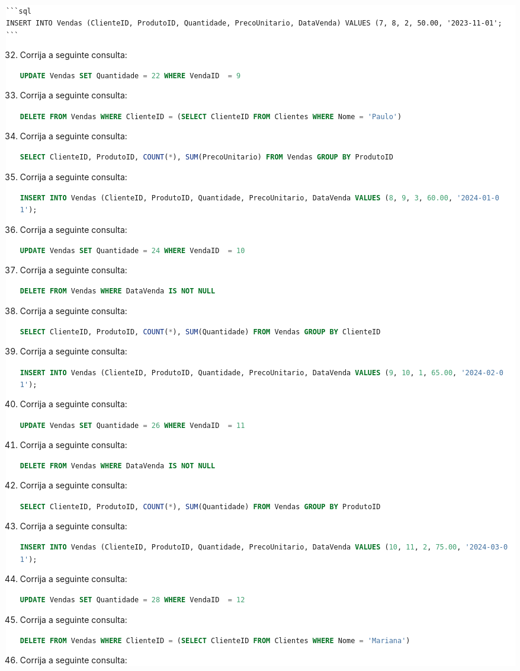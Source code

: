     ```sql
    INSERT INTO Vendas (ClienteID, ProdutoID, Quantidade, PrecoUnitario, DataVenda) VALUES (7, 8, 2, 50.00, '2023-11-01';
    ```
32. Corrija a seguinte consulta:
    ```sql
    UPDATE Vendas SET Quantidade = 22 WHERE VendaID  = 9
    ```
33. Corrija a seguinte consulta:
    ```sql
    DELETE FROM Vendas WHERE ClienteID = (SELECT ClienteID FROM Clientes WHERE Nome = 'Paulo')
    ```
34. Corrija a seguinte consulta:
    ```sql
    SELECT ClienteID, ProdutoID, COUNT(*), SUM(PrecoUnitario) FROM Vendas GROUP BY ProdutoID
    ```
35. Corrija a seguinte consulta:
    ```sql
    INSERT INTO Vendas (ClienteID, ProdutoID, Quantidade, PrecoUnitario, DataVenda VALUES (8, 9, 3, 60.00, '2024-01-01');
    ```
36. Corrija a seguinte consulta:
    ```sql
    UPDATE Vendas SET Quantidade = 24 WHERE VendaID  = 10
    ```
37. Corrija a seguinte consulta:
    ```sql
    DELETE FROM Vendas WHERE DataVenda IS NOT NULL
    ```
38. Corrija a seguinte consulta:
    ```sql
    SELECT ClienteID, ProdutoID, COUNT(*), SUM(Quantidade) FROM Vendas GROUP BY ClienteID
    ```
39. Corrija a seguinte consulta:
    ```sql
    INSERT INTO Vendas (ClienteID, ProdutoID, Quantidade, PrecoUnitario, DataVenda VALUES (9, 10, 1, 65.00, '2024-02-01');
    ```
40. Corrija a seguinte consulta:
    ```sql
    UPDATE Vendas SET Quantidade = 26 WHERE VendaID  = 11
    ```
41. Corrija a seguinte consulta:
    ```sql
    DELETE FROM Vendas WHERE DataVenda IS NOT NULL
    ```
42. Corrija a seguinte consulta:
    ```sql
    SELECT ClienteID, ProdutoID, COUNT(*), SUM(Quantidade) FROM Vendas GROUP BY ProdutoID
    ```
43. Corrija a seguinte consulta:
    ```sql
    INSERT INTO Vendas (ClienteID, ProdutoID, Quantidade, PrecoUnitario, DataVenda VALUES (10, 11, 2, 75.00, '2024-03-01');
    ```
44. Corrija a seguinte consulta:
    ```sql
    UPDATE Vendas SET Quantidade = 28 WHERE VendaID  = 12
    ```
45. Corrija a seguinte consulta:
    ```sql
    DELETE FROM Vendas WHERE ClienteID = (SELECT ClienteID FROM Clientes WHERE Nome = 'Mariana')
    ```
46. Corrija a seguinte consulta: